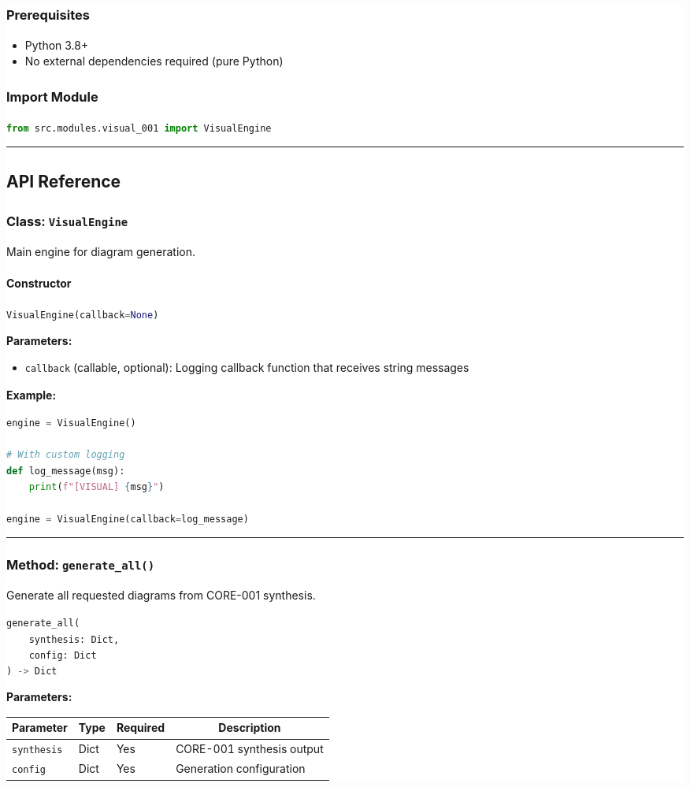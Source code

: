 ### Prerequisites

- Python 3.8+
- No external dependencies required (pure Python)

### Import Module

```python
from src.modules.visual_001 import VisualEngine
```

---

## API Reference

### Class: `VisualEngine`

Main engine for diagram generation.

#### Constructor

```python
VisualEngine(callback=None)
```

**Parameters:**
- `callback` (callable, optional): Logging callback function that receives string messages

**Example:**
```python
engine = VisualEngine()

# With custom logging
def log_message(msg):
    print(f"[VISUAL] {msg}")

engine = VisualEngine(callback=log_message)
```

---

### Method: `generate_all()`

Generate all requested diagrams from CORE-001 synthesis.

```python
generate_all(
    synthesis: Dict,
    config: Dict
) -> Dict
```

**Parameters:**

| Parameter | Type | Required | Description |
|-----------|------|----------|-------------|
| `synthesis` | Dict | Yes | CORE-001 synthesis output |
| `config` | Dict | Yes | Generation configuration |
